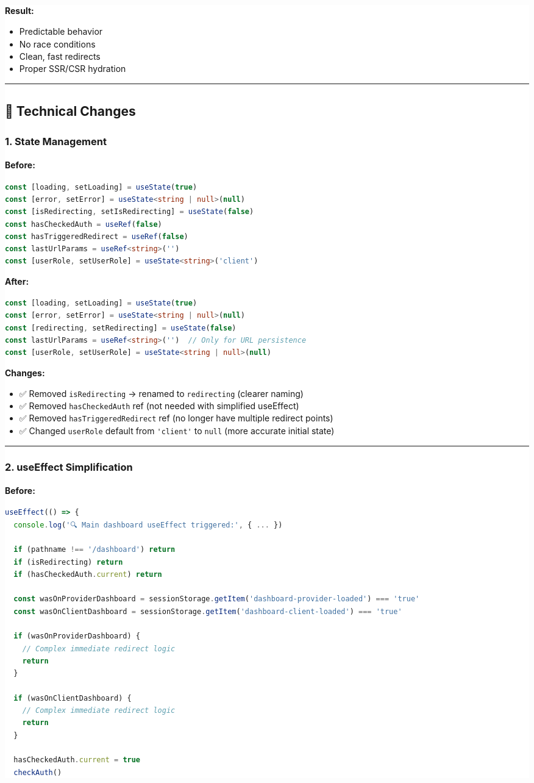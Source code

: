 **Result:**
- Predictable behavior
- No race conditions
- Clean, fast redirects
- Proper SSR/CSR hydration

---

## 🔧 Technical Changes

### 1. State Management

**Before:**
```typescript
const [loading, setLoading] = useState(true)
const [error, setError] = useState<string | null>(null)
const [isRedirecting, setIsRedirecting] = useState(false)
const hasCheckedAuth = useRef(false)
const hasTriggeredRedirect = useRef(false)
const lastUrlParams = useRef<string>('')
const [userRole, setUserRole] = useState<string>('client')
```

**After:**
```typescript
const [loading, setLoading] = useState(true)
const [error, setError] = useState<string | null>(null)
const [redirecting, setRedirecting] = useState(false)
const lastUrlParams = useRef<string>('')  // Only for URL persistence
const [userRole, setUserRole] = useState<string | null>(null)
```

**Changes:**
- ✅ Removed `isRedirecting` → renamed to `redirecting` (clearer naming)
- ✅ Removed `hasCheckedAuth` ref (not needed with simplified useEffect)
- ✅ Removed `hasTriggeredRedirect` ref (no longer have multiple redirect points)
- ✅ Changed `userRole` default from `'client'` to `null` (more accurate initial state)

---

### 2. useEffect Simplification

**Before:**
```typescript
useEffect(() => {
  console.log('🔍 Main dashboard useEffect triggered:', { ... })
  
  if (pathname !== '/dashboard') return
  if (isRedirecting) return
  if (hasCheckedAuth.current) return
  
  const wasOnProviderDashboard = sessionStorage.getItem('dashboard-provider-loaded') === 'true'
  const wasOnClientDashboard = sessionStorage.getItem('dashboard-client-loaded') === 'true'
  
  if (wasOnProviderDashboard) {
    // Complex immediate redirect logic
    return
  }
  
  if (wasOnClientDashboard) {
    // Complex immediate redirect logic
    return
  }
  
  hasCheckedAuth.current = true
  checkAuth()
```